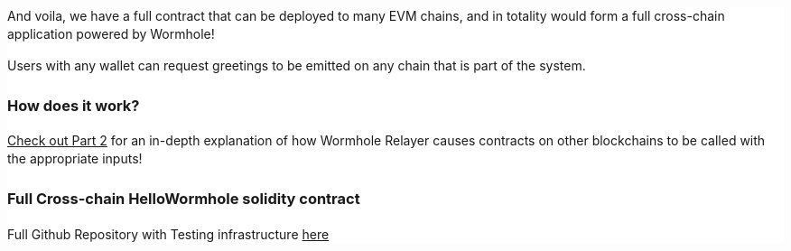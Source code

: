 
And voila, we have a full contract that can be deployed to many EVM chains, and in totality would form a full cross-chain application powered by Wormhole!

Users with any wallet can request greetings to be emitted on any chain that is part of the system. 

### How does it work?

[Check out Part 2](./hello-wormhole-explained.md) for an in-depth explanation of how Wormhole Relayer causes contracts on other blockchains to be called with the appropriate inputs!

### Full Cross-chain HelloWormhole solidity contract

Full Github Repository with Testing infrastructure [here](https://github.com/wormhole-foundation/hello-wormhole/)
